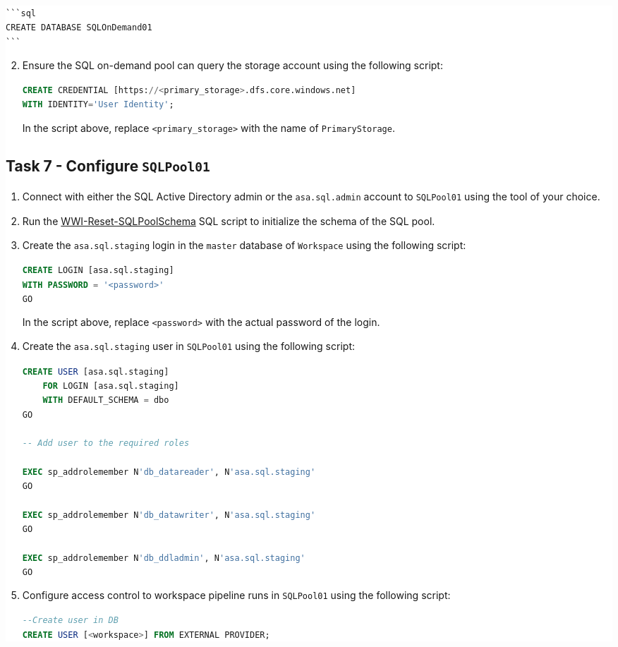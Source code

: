     ```sql
    CREATE DATABASE SQLOnDemand01
    ```

2. Ensure the SQL on-demand pool can query the storage account using the following script:

    ```sql
    CREATE CREDENTIAL [https://<primary_storage>.dfs.core.windows.net]
    WITH IDENTITY='User Identity';
    ```

    In the script above, replace `<primary_storage>` with the name of `PrimaryStorage`.

## Task 7 - Configure `SQLPool01`

1. Connect with either the SQL Active Directory admin or the `asa.sql.admin` account to `SQLPool01` using the tool of your choice.

2. Run the [WWI-Reset-SQLPoolSchema](./artifacts/00/sql/WWI-Reset-SQLPool-Schema.sql) SQL script to initialize the schema of the SQL pool.

3. Create the `asa.sql.staging` login in the `master` database of `Workspace` using the following script:

    ```sql
    CREATE LOGIN [asa.sql.staging]
    WITH PASSWORD = '<password>'
    GO
    ```

    In the script above, replace `<password>` with the actual password of the login.

4. Create the `asa.sql.staging` user in `SQLPool01` using the following script:

    ```sql
    CREATE USER [asa.sql.staging]
        FOR LOGIN [asa.sql.staging]
        WITH DEFAULT_SCHEMA = dbo
    GO

    -- Add user to the required roles

    EXEC sp_addrolemember N'db_datareader', N'asa.sql.staging'
    GO

    EXEC sp_addrolemember N'db_datawriter', N'asa.sql.staging'
    GO

    EXEC sp_addrolemember N'db_ddladmin', N'asa.sql.staging'
    GO
    ```

5. Configure access control to workspace pipeline runs in `SQLPool01` using the following script:

    ```sql
    --Create user in DB
    CREATE USER [<workspace>] FROM EXTERNAL PROVIDER;
